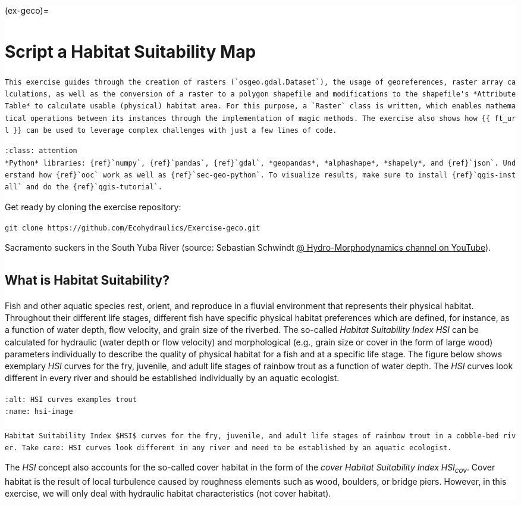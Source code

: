 (ex-geco)=
# Script a Habitat Suitability Map

```{admonition} Goals
This exercise guides through the creation of rasters (`osgeo.gdal.Dataset`), the usage of georeferences, raster array calculations, as well as the conversion of a raster to a polygon shapefile and modifications to the shapefile's *Attribute Table* to calculate usable (physical) habitat area. For this purpose, a `Raster` class is written, which enables mathematical operations between its instances through the implementation of magic methods. The exercise also shows how {{ ft_url }} can be used to leverage complex challenges with just a few lines of code.
```

```{admonition} Requirements
:class: attention
*Python* libraries: {ref}`numpy`, {ref}`pandas`, {ref}`gdal`, *geopandas*, *alphashape*, *shapely*, and {ref}`json`. Understand how {ref}`ooc` work as well as {ref}`sec-geo-python`. To visualize results, make sure to install {ref}`qgis-install` and do the {ref}`qgis-tutorial`.
```

Get ready by cloning the exercise repository:

```
git clone https://github.com/Ecohydraulics/Exercise-geco.git
```

<iframe width="701" height="394" src="https://www.youtube-nocookie.com/embed/8LO1KeYNSXA" title="YouTube video player" frameborder="0" allow="accelerometer; autoplay; encrypted-media; gyroscope; picture-in-picture" allowfullscreen></iframe>
<p>Sacramento suckers in the South Yuba River (source: Sebastian Schwindt <a href="https://www.youtube.com/channel/UCGOMSGRrW5eLHiMn5Dfp7WQ">@ Hydro-Morphodynamics channel on YouTube</a>).</p>


## What is Habitat Suitability?

Fish and other aquatic species rest, orient, and reproduce in a fluvial environment that represents their physical habitat. Throughout their different life stages, different fish have specific physical habitat preferences which are defined, for instance, as a function of water depth, flow velocity, and grain size of the riverbed. The so-called *Habitat Suitability Index* $HSI$ can be calculated for hydraulic (water depth or flow velocity) and morphological (e.g., grain size or cover in the form of large wood) parameters individually to describe the quality of physical habitat for a fish and at a specific life stage. The figure below shows exemplary $HSI$ curves for the fry, juvenile, and adult life stages of rainbow trout as a function of water depth. The $HSI$ curves look different in every river and should be established individually by an aquatic ecologist.

```{figure} https://github.com/Ecohydraulics/media/raw/main/png/hsi-curves.png
:alt: HSI curves examples trout
:name: hsi-image

Habitat Suitability Index $HSI$ curves for the fry, juvenile, and adult life stages of rainbow trout in a cobble-bed river. Take care: HSI curves look different in any river and need to be established by an aquatic ecologist.
```

The $HSI$ concept also accounts for the so-called cover habitat in the form of the *cover Habitat Suitability Index* $HSI_{cov}$. Cover habitat is the result of local turbulence caused by roughness elements such as wood, boulders, or bridge piers. However, in this exercise, we will only deal with hydraulic habitat characteristics (not cover habitat).
